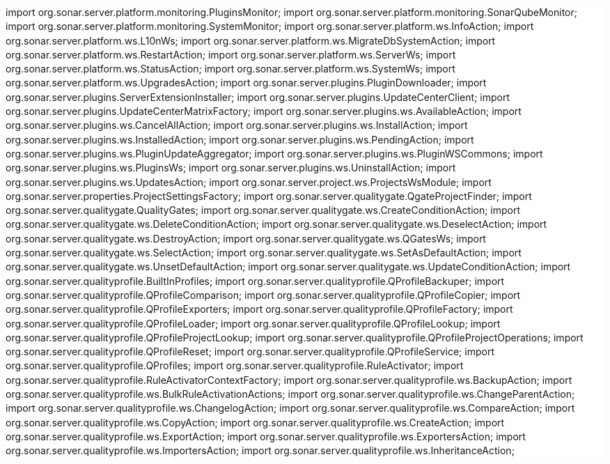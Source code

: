 import org.sonar.server.platform.monitoring.PluginsMonitor;
import org.sonar.server.platform.monitoring.SonarQubeMonitor;
import org.sonar.server.platform.monitoring.SystemMonitor;
import org.sonar.server.platform.ws.InfoAction;
import org.sonar.server.platform.ws.L10nWs;
import org.sonar.server.platform.ws.MigrateDbSystemAction;
import org.sonar.server.platform.ws.RestartAction;
import org.sonar.server.platform.ws.ServerWs;
import org.sonar.server.platform.ws.StatusAction;
import org.sonar.server.platform.ws.SystemWs;
import org.sonar.server.platform.ws.UpgradesAction;
import org.sonar.server.plugins.PluginDownloader;
import org.sonar.server.plugins.ServerExtensionInstaller;
import org.sonar.server.plugins.UpdateCenterClient;
import org.sonar.server.plugins.UpdateCenterMatrixFactory;
import org.sonar.server.plugins.ws.AvailableAction;
import org.sonar.server.plugins.ws.CancelAllAction;
import org.sonar.server.plugins.ws.InstallAction;
import org.sonar.server.plugins.ws.InstalledAction;
import org.sonar.server.plugins.ws.PendingAction;
import org.sonar.server.plugins.ws.PluginUpdateAggregator;
import org.sonar.server.plugins.ws.PluginWSCommons;
import org.sonar.server.plugins.ws.PluginsWs;
import org.sonar.server.plugins.ws.UninstallAction;
import org.sonar.server.plugins.ws.UpdatesAction;
import org.sonar.server.project.ws.ProjectsWsModule;
import org.sonar.server.properties.ProjectSettingsFactory;
import org.sonar.server.qualitygate.QgateProjectFinder;
import org.sonar.server.qualitygate.QualityGates;
import org.sonar.server.qualitygate.ws.CreateConditionAction;
import org.sonar.server.qualitygate.ws.DeleteConditionAction;
import org.sonar.server.qualitygate.ws.DeselectAction;
import org.sonar.server.qualitygate.ws.DestroyAction;
import org.sonar.server.qualitygate.ws.QGatesWs;
import org.sonar.server.qualitygate.ws.SelectAction;
import org.sonar.server.qualitygate.ws.SetAsDefaultAction;
import org.sonar.server.qualitygate.ws.UnsetDefaultAction;
import org.sonar.server.qualitygate.ws.UpdateConditionAction;
import org.sonar.server.qualityprofile.BuiltInProfiles;
import org.sonar.server.qualityprofile.QProfileBackuper;
import org.sonar.server.qualityprofile.QProfileComparison;
import org.sonar.server.qualityprofile.QProfileCopier;
import org.sonar.server.qualityprofile.QProfileExporters;
import org.sonar.server.qualityprofile.QProfileFactory;
import org.sonar.server.qualityprofile.QProfileLoader;
import org.sonar.server.qualityprofile.QProfileLookup;
import org.sonar.server.qualityprofile.QProfileProjectLookup;
import org.sonar.server.qualityprofile.QProfileProjectOperations;
import org.sonar.server.qualityprofile.QProfileReset;
import org.sonar.server.qualityprofile.QProfileService;
import org.sonar.server.qualityprofile.QProfiles;
import org.sonar.server.qualityprofile.RuleActivator;
import org.sonar.server.qualityprofile.RuleActivatorContextFactory;
import org.sonar.server.qualityprofile.ws.BackupAction;
import org.sonar.server.qualityprofile.ws.BulkRuleActivationActions;
import org.sonar.server.qualityprofile.ws.ChangeParentAction;
import org.sonar.server.qualityprofile.ws.ChangelogAction;
import org.sonar.server.qualityprofile.ws.CompareAction;
import org.sonar.server.qualityprofile.ws.CopyAction;
import org.sonar.server.qualityprofile.ws.CreateAction;
import org.sonar.server.qualityprofile.ws.ExportAction;
import org.sonar.server.qualityprofile.ws.ExportersAction;
import org.sonar.server.qualityprofile.ws.ImportersAction;
import org.sonar.server.qualityprofile.ws.InheritanceAction;